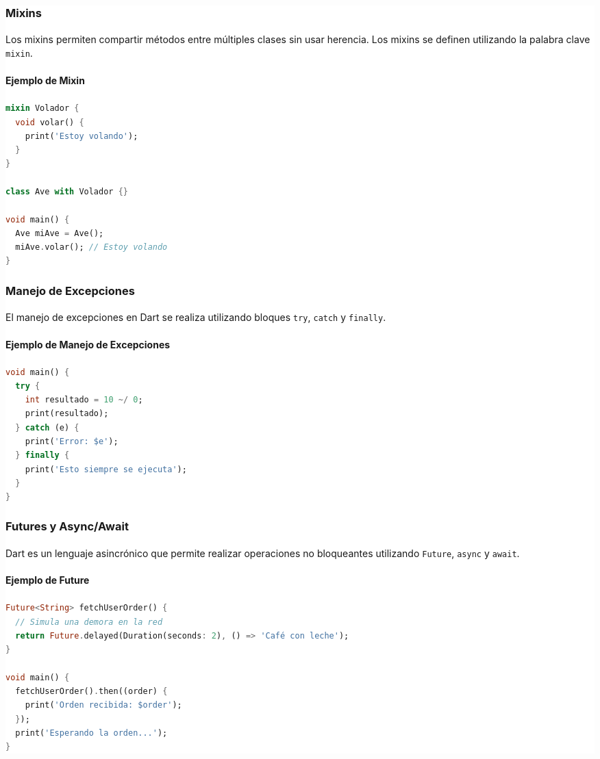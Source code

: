 ### Mixins
Los mixins permiten compartir métodos entre múltiples clases sin usar herencia. Los mixins se definen utilizando la palabra clave `mixin`.

#### Ejemplo de Mixin
```dart
mixin Volador {
  void volar() {
    print('Estoy volando');
  }
}

class Ave with Volador {}

void main() {
  Ave miAve = Ave();
  miAve.volar(); // Estoy volando
}
```

### Manejo de Excepciones
El manejo de excepciones en Dart se realiza utilizando bloques `try`, `catch` y `finally`.

#### Ejemplo de Manejo de Excepciones
```dart
void main() {
  try {
    int resultado = 10 ~/ 0;
    print(resultado);
  } catch (e) {
    print('Error: $e');
  } finally {
    print('Esto siempre se ejecuta');
  }
}
```

### Futures y Async/Await
Dart es un lenguaje asincrónico que permite realizar operaciones no bloqueantes utilizando `Future`, `async` y `await`.

#### Ejemplo de Future
```dart
Future<String> fetchUserOrder() {
  // Simula una demora en la red
  return Future.delayed(Duration(seconds: 2), () => 'Café con leche');
}

void main() {
  fetchUserOrder().then((order) {
    print('Orden recibida: $order');
  });
  print('Esperando la orden...');
}
```
